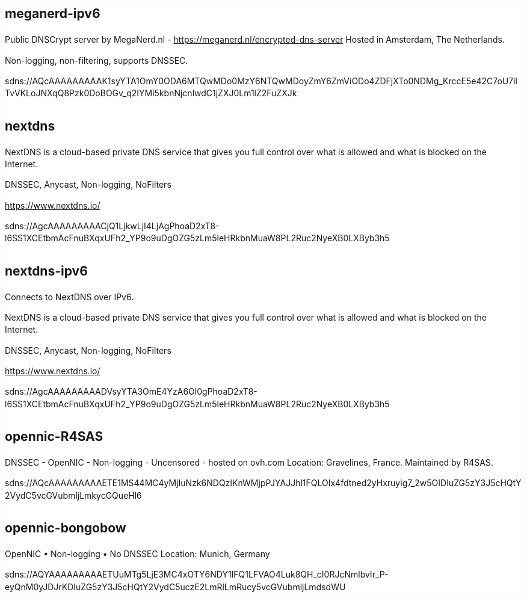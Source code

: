 ## meganerd-ipv6

Public DNSCrypt server by MegaNerd.nl - https://meganerd.nl/encrypted-dns-server
Hosted in Amsterdam, The Netherlands.

Non-logging, non-filtering, supports DNSSEC.

sdns://AQcAAAAAAAAAK1syYTA1OmY0ODA6MTQwMDo0MzY6NTQwMDoyZmY6ZmViODo4ZDFjXTo0NDMg_KrccE5e42C7oU7ilTvVKLoJNXqQ8Pzk0DoBOGv_q2IYMi5kbnNjcnlwdC1jZXJ0Lm1lZ2FuZXJk


## nextdns

NextDNS is a cloud-based private DNS service that gives you full control
over what is allowed and what is blocked on the Internet.

DNSSEC, Anycast, Non-logging, NoFilters

https://www.nextdns.io/

sdns://AgcAAAAAAAAACjQ1LjkwLjI4LjAgPhoaD2xT8-l6SS1XCEtbmAcFnuBXqxUFh2_YP9o9uDgOZG5zLm5leHRkbnMuaW8PL2Ruc2NyeXB0LXByb3h5


## nextdns-ipv6

Connects to NextDNS over IPv6.

NextDNS is a cloud-based private DNS service that gives you full control
over what is allowed and what is blocked on the Internet.

DNSSEC, Anycast, Non-logging, NoFilters

https://www.nextdns.io/

sdns://AgcAAAAAAAAADVsyYTA3OmE4YzA6Ol0gPhoaD2xT8-l6SS1XCEtbmAcFnuBXqxUFh2_YP9o9uDgOZG5zLm5leHRkbnMuaW8PL2Ruc2NyeXB0LXByb3h5


## opennic-R4SAS

DNSSEC - OpenNIC - Non-logging - Uncensored - hosted on ovh.com
Location: Gravelines, France.
Maintained by R4SAS.

sdns://AQcAAAAAAAAAETE1MS44MC4yMjIuNzk6NDQzIKnWMjpPJYAJJhl1FQLOIx4fdtned2yHxruyig7_2w5OIDIuZG5zY3J5cHQtY2VydC5vcGVubmljLmkycGQueHl6


## opennic-bongobow

OpenNIC • Non-logging • No DNSSEC
Location: Munich, Germany

sdns://AQYAAAAAAAAAETUuMTg5LjE3MC4xOTY6NDY1IFQ1LFVAO4Luk8QH_cI0RJcNmlbvIr_P-eyQnM0yJDJrKDIuZG5zY3J5cHQtY2VydC5uczE2LmRlLmRucy5vcGVubmljLmdsdWU
